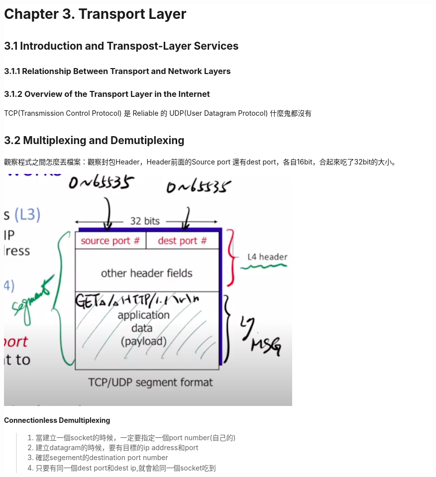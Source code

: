 # Chapter 3. Transport Layer

## 3.1 Introduction and Transpost-Layer Services

### 3.1.1 Relationship Between Transport and Network Layers

### 3.1.2 Overview of the Transport Layer in the Internet

TCP(Transmission Control Protocol) 是 Reliable 的
UDP(User Datagram Protocol) 什麼鬼都沒有

## 3.2 Multiplexing and Demutiplexing
觀察程式之間怎麼丟檔案：觀察封包Header，Header前面的Source port 還有dest port，各自16bit，合起來吃了32bit的大小。

![圖片](figure/3_2-1.png)

**Connectionless Demultiplexing**
> 1. 當建立一個socket的時候，一定要指定一個port number(自己的)
> 2. 建立datagram的時候，要有目標的ip address和port
> 3. 確認segement的destination port number
> 4. 只要有同一個dest port和dest ip,就會給同一個socket吃到
